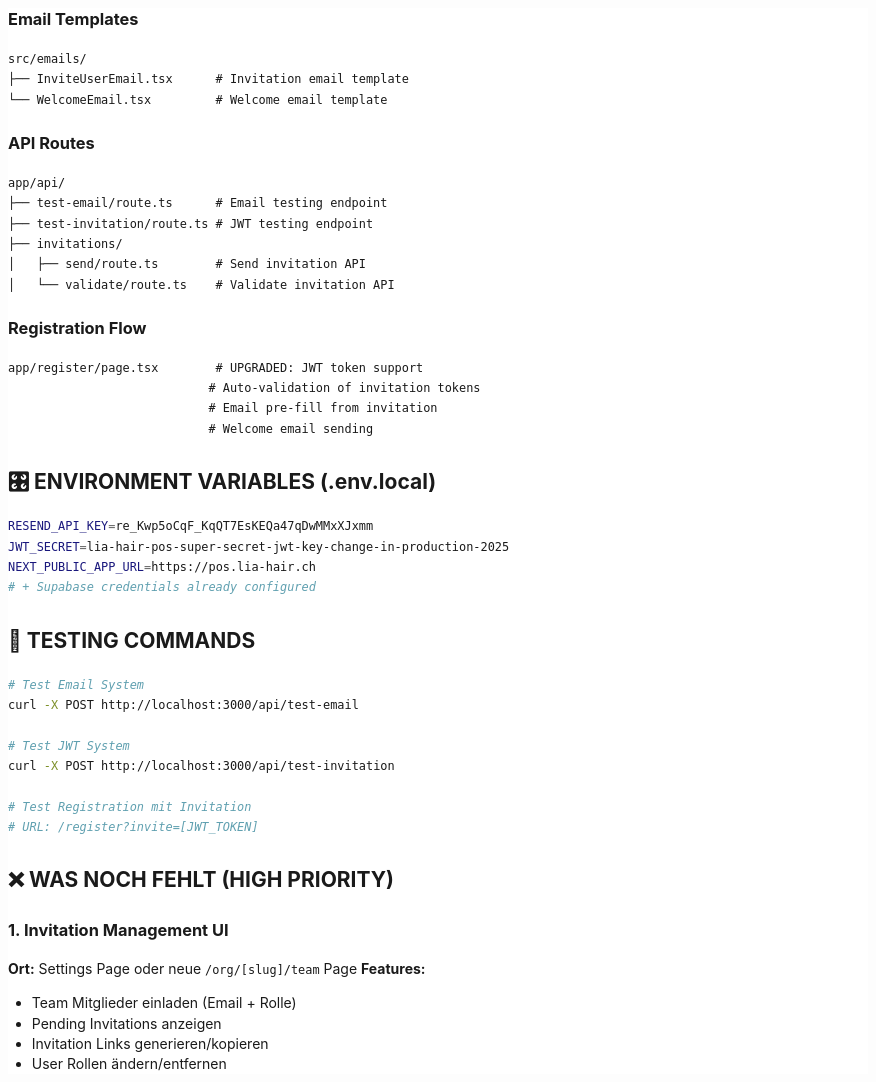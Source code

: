### **Email Templates**
```
src/emails/
├── InviteUserEmail.tsx      # Invitation email template
└── WelcomeEmail.tsx         # Welcome email template
```

### **API Routes**
```
app/api/
├── test-email/route.ts      # Email testing endpoint
├── test-invitation/route.ts # JWT testing endpoint
├── invitations/
│   ├── send/route.ts        # Send invitation API
│   └── validate/route.ts    # Validate invitation API
```

### **Registration Flow**
```
app/register/page.tsx        # UPGRADED: JWT token support
                            # Auto-validation of invitation tokens
                            # Email pre-fill from invitation
                            # Welcome email sending
```

## 🎛️ ENVIRONMENT VARIABLES (.env.local)
```bash
RESEND_API_KEY=re_Kwp5oCqF_KqQT7EsKEQa47qDwMMxXJxmm
JWT_SECRET=lia-hair-pos-super-secret-jwt-key-change-in-production-2025
NEXT_PUBLIC_APP_URL=https://pos.lia-hair.ch
# + Supabase credentials already configured
```

## 🧪 TESTING COMMANDS

```bash
# Test Email System
curl -X POST http://localhost:3000/api/test-email

# Test JWT System  
curl -X POST http://localhost:3000/api/test-invitation

# Test Registration mit Invitation
# URL: /register?invite=[JWT_TOKEN]
```

## ❌ WAS NOCH FEHLT (HIGH PRIORITY)

### 1. **Invitation Management UI** 
**Ort:** Settings Page oder neue `/org/[slug]/team` Page
**Features:**
- Team Mitglieder einladen (Email + Rolle)
- Pending Invitations anzeigen
- Invitation Links generieren/kopieren
- User Rollen ändern/entfernen
